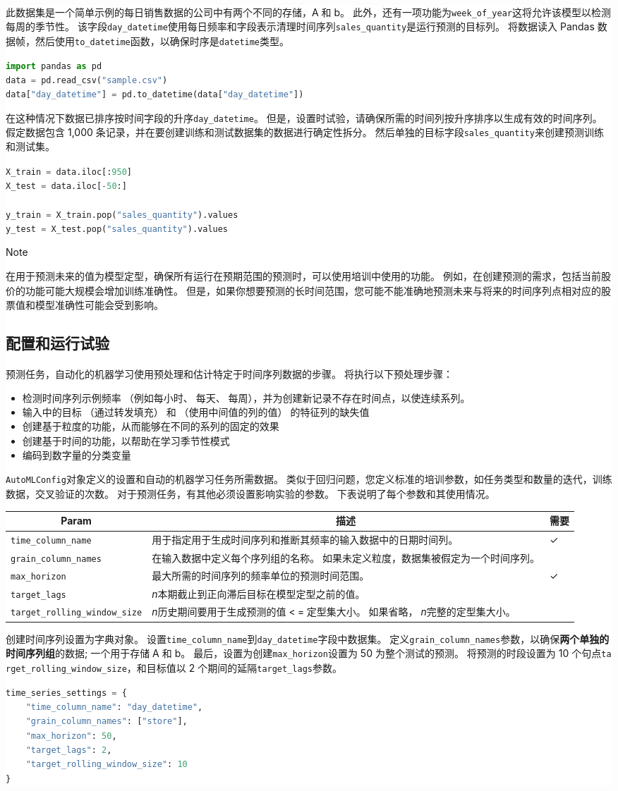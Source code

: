 此数据集是一个简单示例的每日销售数据的公司中有两个不同的存储，A 和 b。 此外，还有一项功能为`week_of_year`这将允许该模型以检测每周的季节性。 该字段`day_datetime`使用每日频率和字段表示清理时间序列`sales_quantity`是运行预测的目标列。 将数据读入 Pandas 数据帧，然后使用`to_datetime`函数，以确保时序是`datetime`类型。

```python
import pandas as pd
data = pd.read_csv("sample.csv")
data["day_datetime"] = pd.to_datetime(data["day_datetime"])
```

在这种情况下数据已排序按时间字段的升序`day_datetime`。 但是，设置时试验，请确保所需的时间列按升序排序以生成有效的时间序列。 假定数据包含 1,000 条记录，并在要创建训练和测试数据集的数据进行确定性拆分。 然后单独的目标字段`sales_quantity`来创建预测训练和测试集。

```python
X_train = data.iloc[:950]
X_test = data.iloc[-50:]

y_train = X_train.pop("sales_quantity").values
y_test = X_test.pop("sales_quantity").values
```

> [!NOTE]
> 在用于预测未来的值为模型定型，确保所有运行在预期范围的预测时，可以使用培训中使用的功能。 例如，在创建预测的需求，包括当前股价的功能可能大规模会增加训练准确性。 但是，如果你想要预测的长时间范围，您可能不能准确地预测未来与将来的时间序列点相对应的股票值和模型准确性可能会受到影响。

## <a name="configure-and-run-experiment"></a>配置和运行试验

预测任务，自动化的机器学习使用预处理和估计特定于时间序列数据的步骤。 将执行以下预处理步骤：

* 检测时间序列示例频率 （例如每小时、 每天、 每周），并为创建新记录不存在时间点，以使连续系列。
* 输入中的目标 （通过转发填充） 和 （使用中间值的列的值） 的特征列的缺失值
* 创建基于粒度的功能，从而能够在不同的系列的固定的效果
* 创建基于时间的功能，以帮助在学习季节性模式
* 编码到数字量的分类变量

`AutoMLConfig`对象定义的设置和自动的机器学习任务所需数据。 类似于回归问题，您定义标准的培训参数，如任务类型和数量的迭代，训练数据，交叉验证的次数。 对于预测任务，有其他必须设置影响实验的参数。 下表说明了每个参数和其使用情况。

| Param | 描述 | 需要 |
|-------|-------|-------|
|`time_column_name`|用于指定用于生成时间序列和推断其频率的输入数据中的日期时间列。|✓|
|`grain_column_names`|在输入数据中定义每个序列组的名称。 如果未定义粒度，数据集被假定为一个时间序列。||
|`max_horizon`|最大所需的时间序列的频率单位的预测时间范围。|✓|
|`target_lags`|*n*本期截止到正向滞后目标在模型定型之前的值。||
|`target_rolling_window_size`|*n*历史期间要用于生成预测的值 < = 定型集大小。 如果省略， *n*完整的定型集大小。||

创建时间序列设置为字典对象。 设置`time_column_name`到`day_datetime`字段中数据集。 定义`grain_column_names`参数，以确保**两个单独的时间序列组**的数据; 一个用于存储 A 和 b。 最后，设置为创建`max_horizon`设置为 50 为整个测试的预测。 将预测的时段设置为 10 个句点`target_rolling_window_size`，和目标值以 2 个期间的延隔`target_lags`参数。

```python
time_series_settings = {
    "time_column_name": "day_datetime",
    "grain_column_names": ["store"],
    "max_horizon": 50,
    "target_lags": 2,
    "target_rolling_window_size": 10
}
```
